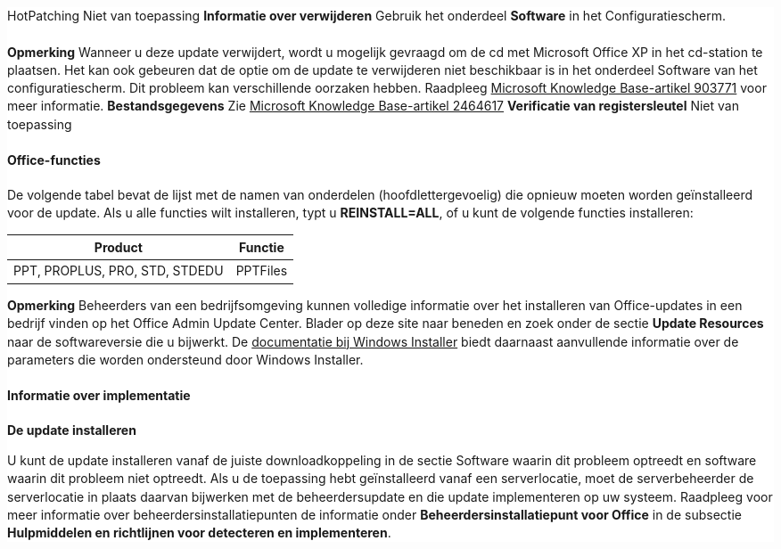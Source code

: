 <tr class="odd">
<td style="border:1px solid black;">HotPatching</td>
<td style="border:1px solid black;">Niet van toepassing</td>
</tr>
<tr class="even">
<td style="border:1px solid black;"><strong>Informatie over verwijderen</strong></td>
<td style="border:1px solid black;">Gebruik het onderdeel <strong>Software</strong> in het Configuratiescherm.<br />
<br />
<strong>Opmerking</strong> Wanneer u deze update verwijdert, wordt u mogelijk gevraagd om de cd met Microsoft Office XP in het cd-station te plaatsen. Het kan ook gebeuren dat de optie om de update te verwijderen niet beschikbaar is in het onderdeel Software van het configuratiescherm. Dit probleem kan verschillende oorzaken hebben. Raadpleeg <a href="http://support.microsoft.com/kb/903771">Microsoft Knowledge Base-artikel 903771</a> voor meer informatie.</td>
</tr>
<tr class="odd">
<td style="border:1px solid black;"><strong>Bestandsgegevens</strong></td>
<td style="border:1px solid black;">Zie <a href="http://support.microsoft.com/kb/2464617">Microsoft Knowledge Base-artikel 2464617</a></td>
</tr>
<tr class="even">
<td style="border:1px solid black;"><strong>Verificatie van registersleutel</strong></td>
<td style="border:1px solid black;">Niet van toepassing</td>
</tr>
</tbody>
</table>
  
#### Office-functies
  
De volgende tabel bevat de lijst met de namen van onderdelen (hoofdlettergevoelig) die opnieuw moeten worden geïnstalleerd voor de update. Als u alle functies wilt installeren, typt u **REINSTALL=ALL**, of u kunt de volgende functies installeren:
  
| Product                        | Functie  |  
|--------------------------------|----------|  
| PPT, PROPLUS, PRO, STD, STDEDU | PPTFiles |
  
**Opmerking** Beheerders van een bedrijfsomgeving kunnen volledige informatie over het installeren van Office-updates in een bedrijf vinden op het Office Admin Update Center. Blader op deze site naar beneden en zoek onder de sectie **Update Resources** naar de softwareversie die u bijwerkt. De [documentatie bij Windows Installer](http://go.microsoft.com/fwlink/?linkid=21685) biedt daarnaast aanvullende informatie over de parameters die worden ondersteund door Windows Installer.
  
#### Informatie over implementatie
  
**De update installeren**
  
U kunt de update installeren vanaf de juiste downloadkoppeling in de sectie Software waarin dit probleem optreedt en software waarin dit probleem niet optreedt. Als u de toepassing hebt geïnstalleerd vanaf een serverlocatie, moet de serverbeheerder de serverlocatie in plaats daarvan bijwerken met de beheerdersupdate en die update implementeren op uw systeem. Raadpleeg voor meer informatie over beheerdersinstallatiepunten de informatie onder **Beheerdersinstallatiepunt voor Office** in de subsectie **Hulpmiddelen en richtlijnen voor detecteren en implementeren**.
  